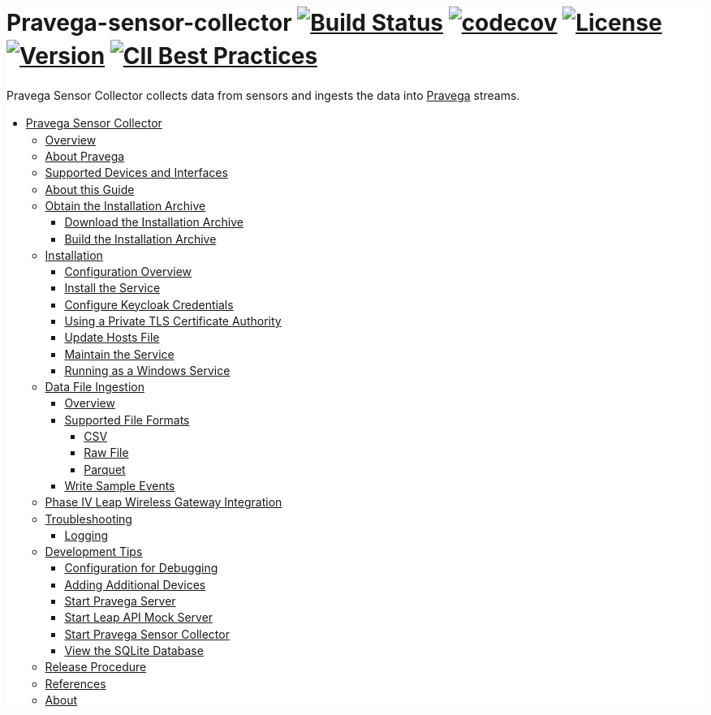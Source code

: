 
# Pravega-sensor-collector [![Build Status](https://github.com/pravega/pravega-sensor-collector/workflows/build/badge.svg?branch=master)](https://github.com/pravega/pravega-sensor-collector/actions?query=branch%3Amaster) [![codecov](https://codecov.io/gh/pravega/pravega-sensor-collector/branch/master/graph/badge.svg?token=6xOvaR0sIa)](https://codecov.io/gh/pravega/pravega-sensor-collector) [![License](https://img.shields.io/badge/License-Apache%202.0-blue.svg)](https://www.apache.org/licenses/LICENSE-2.0) [![Version](https://img.shields.io/github/release/pravega/pravega-sensor-collector.svg)](https://github.com/pravega/pravega-sensor-collector/releases) [![CII Best Practices](https://bestpractices.coreinfrastructure.org/projects/4178/badge)](https://bestpractices.coreinfrastructure.org/projects/4178)

Pravega Sensor Collector collects data from sensors and ingests the data into
[Pravega](https://www.pravega.io/) streams.

- [Pravega Sensor Collector](#pravega-sensor-collector)
  - [Overview](#overview)
  - [About Pravega](#about-pravega)
  - [Supported Devices and Interfaces](#supported-devices-and-interfaces)
  - [About this Guide](#about-this-guide)
  - [Obtain the Installation Archive](#obtain-the-installation-archive)
    - [Download the Installation Archive](#download-the-installation-archive)
    - [Build the Installation Archive](#build-the-installation-archive)
  - [Installation](#installation)
    - [Configuration Overview](#configuration-overview)
    - [Install the Service](#install-the-service)
    - [Configure Keycloak Credentials](#configure-keycloak-credentials)
    - [Using a Private TLS Certificate Authority](#using-a-private-tls-certificate-authority)
    - [Update Hosts File](#update-hosts-file)
    - [Maintain the Service](#maintain-the-service)
    - [Running as a Windows Service](#running-as-a-windows-service)
  - [Data File Ingestion](#data-file-ingestion)
    - [Overview](#overview-1)
    - [Supported File Formats](#supported-file-formats)
      - [CSV](#csv)
      - [Raw File](#raw-file)
      - [Parquet](#parquet)
    - [Write Sample Events](#write-sample-events)
  - [Phase IV Leap Wireless Gateway Integration](#phase-iv-leap-wireless-gateway-integration)
  - [Troubleshooting](#troubleshooting)
    - [Logging](#logging)
  - [Development Tips](#development-tips)
    - [Configuration for Debugging](#configuration-for-debugging)
    - [Adding Additional Devices](#adding-additional-devices)
    - [Start Pravega Server](#start-pravega-server)
    - [Start Leap API Mock Server](#start-leap-api-mock-server)
    - [Start Pravega Sensor Collector](#start-pravega-sensor-collector)
    - [View the SQLite Database](#view-the-sqlite-database)
  - [Release Procedure](#release-procedure)
  - [References](#references)
  - [About](#about)

